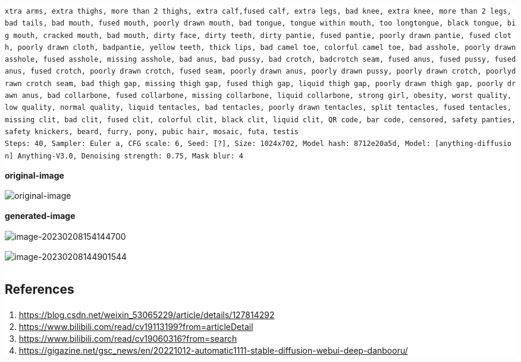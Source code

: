 ```
xtra arms, extra thighs, more than 2 thighs, extra calf,fused calf, extra legs, bad knee, extra knee, more than 2 legs, bad tails, bad mouth, fused mouth, poorly drawn mouth, bad tongue, tongue within mouth, too longtongue, black tongue, big mouth, cracked mouth, bad mouth, dirty face, dirty teeth, dirty pantie, fused pantie, poorly drawn pantie, fused cloth, poorly drawn cloth, badpantie, yellow teeth, thick lips, bad camel toe, colorful camel toe, bad asshole, poorly drawn asshole, fused asshole, missing asshole, bad anus, bad pussy, bad crotch, badcrotch seam, fused anus, fused pussy, fused anus, fused crotch, poorly drawn crotch, fused seam, poorly drawn anus, poorly drawn pussy, poorly drawn crotch, poorlydrawn crotch seam, bad thigh gap, missing thigh gap, fused thigh gap, liquid thigh gap, poorly drawn thigh gap, poorly drawn anus, bad collarbone, fused collarbone, missing collarbone, liquid collarbone, strong girl, obesity, worst quality, low quality, normal quality, liquid tentacles, bad tentacles, poorly drawn tentacles, split tentacles, fused tentacles, missing clit, bad clit, fused clit, colorful clit, black clit, liquid clit, QR code, bar code, censored, safety panties, safety knickers, beard, furry, pony, pubic hair, mosaic, futa, testis
Steps: 40, Sampler: Euler a, CFG scale: 6, Seed: [?], Size: 1024x702, Model hash: 8712e20a5d, Model: [anything-diffusion] Anything-V3.0, Denoising strength: 0.75, Mask blur: 4
```

**original-image**

![original-image](https://i.imgur.com/aO6AiKo.png)

**generated-image**

![image-20230208154144700](https://i.imgur.com/5NduXwU.jpg)

![image-20230208144901544](https://i.imgur.com/An8tRdq.jpg)

## References

1. https://blog.csdn.net/weixin_53065229/article/details/127814292
2. https://www.bilibili.com/read/cv19113199?from=articleDetail
3. https://www.bilibili.com/read/cv19060316?from=search
4. https://gigazine.net/gsc_news/en/20221012-automatic1111-stable-diffusion-webui-deep-danbooru/
